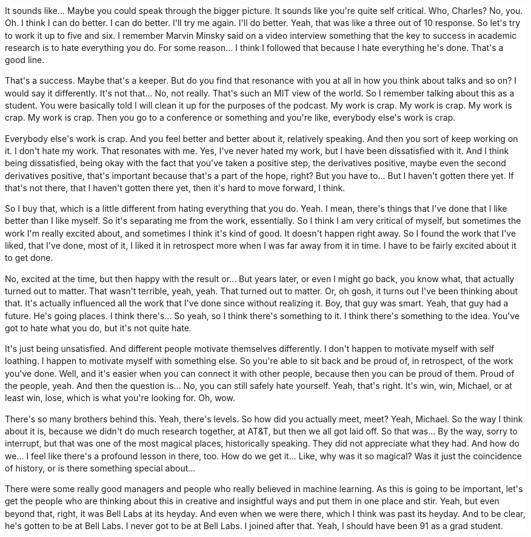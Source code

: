 It sounds like... Maybe you could speak through the bigger picture. It sounds like you're quite self critical. Who, Charles? No, you. Oh. I think I can do better. I can do better. I'll try me again. I'll do better. Yeah, that was like a three out of 10 response. So let's try to work it up to five and six. I remember Marvin Minsky said on a video interview something that the key to success in academic research is to hate everything you do. For some reason... I think I followed that because I hate everything he's done. That's a good line.

That's a success. Maybe that's a keeper. But do you find that resonance with you at all in how you think about talks and so on? I would say it differently. It's not that... No, not really. That's such an MIT view of the world. So I remember talking about this as a student. You were basically told I will clean it up for the purposes of the podcast. My work is crap. My work is crap. My work is crap. My work is crap. Then you go to a conference or something and you're like, everybody else's work is crap.

Everybody else's work is crap. And you feel better and better about it, relatively speaking. And then you sort of keep working on it. I don't hate my work. That resonates with me. Yes, I've never hated my work, but I have been dissatisfied with it. And I think being dissatisfied, being okay with the fact that you've taken a positive step, the derivatives positive, maybe even the second derivatives positive, that's important because that's a part of the hope, right? But you have to... But I haven't gotten there yet. If that's not there, that I haven't gotten there yet, then it's hard to move forward, I think.

So I buy that, which is a little different from hating everything that you do. Yeah. I mean, there's things that I've done that I like better than I like myself. So it's separating me from the work, essentially. So I think I am very critical of myself, but sometimes the work I'm really excited about, and sometimes I think it's kind of good. It doesn't happen right away. So I found the work that I've liked, that I've done, most of it, I liked it in retrospect more when I was far away from it in time. I have to be fairly excited about it to get done.

No, excited at the time, but then happy with the result or... But years later, or even I might go back, you know what, that actually turned out to matter. That wasn't terrible, yeah, yeah. That turned out to matter. Or, oh gosh, it turns out I've been thinking about that. It's actually influenced all the work that I've done since without realizing it. Boy, that guy was smart. Yeah, that guy had a future. He's going places. I think there's... So yeah, so I think there's something to it. I think there's something to the idea. You've got to hate what you do, but it's not quite hate.

It's just being unsatisfied. And different people motivate themselves differently. I don't happen to motivate myself with self loathing. I happen to motivate myself with something else. So you're able to sit back and be proud of, in retrospect, of the work you've done. Well, and it's easier when you can connect it with other people, because then you can be proud of them. Proud of the people, yeah. And then the question is... No, you can still safely hate yourself. Yeah, that's right. It's win, win, Michael, or at least win, lose, which is what you're looking for. Oh, wow.

There's so many brothers behind this. Yeah, there's levels. So how did you actually meet, meet? Yeah, Michael. So the way I think about it is, because we didn't do much research together, at AT&T, but then we all got laid off. So that was... By the way, sorry to interrupt, but that was one of the most magical places, historically speaking. They did not appreciate what they had. And how do we... I feel like there's a profound lesson in there, too. How do we get it... Like, why was it so magical? Was it just the coincidence of history, or is there something special about...

There were some really good managers and people who really believed in machine learning. As this is going to be important, let's get the people who are thinking about this in creative and insightful ways and put them in one place and stir. Yeah, but even beyond that, right, it was Bell Labs at its heyday. And even when we were there, which I think was past its heyday. And to be clear, he's gotten to be at Bell Labs. I never got to be at Bell Labs. I joined after that. Yeah, I should have been 91 as a grad student.
